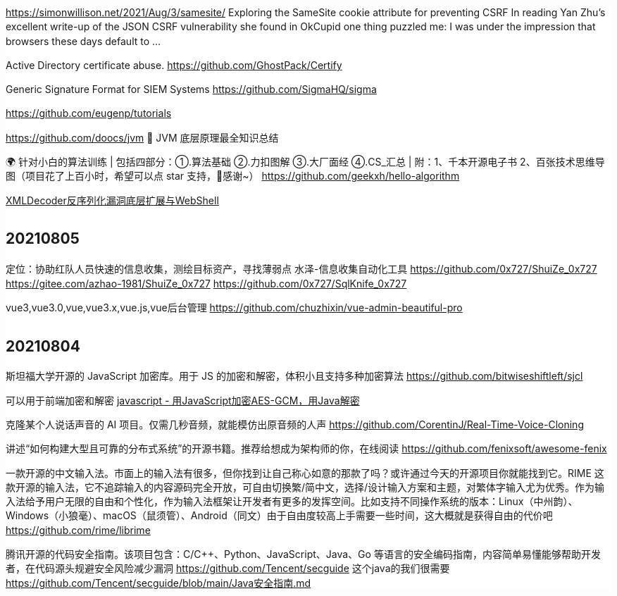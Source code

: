 https://simonwillison.net/2021/Aug/3/samesite/
Exploring the SameSite cookie attribute for preventing CSRF
In reading Yan Zhu’s excellent write-up of the JSON CSRF vulnerability she found in OkCupid one thing puzzled me: I was under the impression that browsers these days default to …

Active Directory certificate abuse.
https://github.com/GhostPack/Certify

Generic Signature Format for SIEM Systems
https://github.com/SigmaHQ/sigma

https://github.com/eugenp/tutorials

https://github.com/doocs/jvm
🤗 JVM 底层原理最全知识总结

🌍 针对小白的算法训练 | 包括四部分：①.算法基础 ②.力扣图解 ③.大厂面经 ④.CS_汇总 | 附：1、千本开源电子书 2、百张技术思维导图（项目花了上百小时，希望可以点 star 支持，🌹感谢~）
https://github.com/geekxh/hello-algorithm

[XMLDecoder反序列化漏洞底层扩展与WebShell](https://www.anquanke.com/post/id/248771)

## 20210805

定位：协助红队人员快速的信息收集，测绘目标资产，寻找薄弱点
水泽-信息收集自动化工具
https://github.com/0x727/ShuiZe_0x727
https://gitee.com/azhao-1981/ShuiZe_0x727
https://github.com/0x727/SqlKnife_0x727

vue3,vue3.0,vue,vue3.x,vue.js,vue后台管理
https://github.com/chuzhixin/vue-admin-beautiful-pro

## 20210804

斯坦福大学开源的 JavaScript 加密库。用于 JS 的加密和解密，体积小且支持多种加密算法
https://github.com/bitwiseshiftleft/sjcl

可以用于前端加密和解密
[javascript - 用JavaScript加密AES-GCM，用Java解密](https://www.coder.work/article/5413624)

克隆某个人说话声音的 AI 项目。仅需几秒音频，就能模仿出原音频的人声
https://github.com/CorentinJ/Real-Time-Voice-Cloning

讲述“如何构建大型且可靠的分布式系统”的开源书籍。推荐给想成为架构师的你，在线阅读
https://github.com/fenixsoft/awesome-fenix

一款开源的中文输入法。市面上的输入法有很多，但你找到让自己称心如意的那款了吗？或许通过今天的开源项目你就能找到它。RIME 这款开源的输入法，它不追踪输入的内容源码完全开放，可自由切换繁/简中文，选择/设计输入方案和主题，对繁体字输入尤为优秀。作为输入法给予用户无限的自由和个性化，作为输入法框架让开发者有更多的发挥空间。比如支持不同操作系统的版本：Linux（中州韵）、Windows（小狼毫）、macOS（鼠须管）、Android（同文）由于自由度较高上手需要一些时间，这大概就是获得自由的代价吧
https://github.com/rime/librime

腾讯开源的代码安全指南。该项目包含：C/C++、Python、JavaScript、Java、Go 等语言的安全编码指南，内容简单易懂能够帮助开发者，在代码源头规避安全风险减少漏洞
https://github.com/Tencent/secguide
这个java的我们很需要
https://github.com/Tencent/secguide/blob/main/Java安全指南.md
